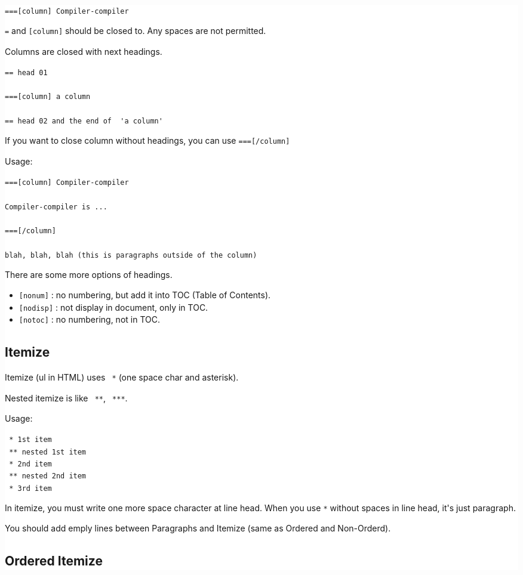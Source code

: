 ```review
===[column] Compiler-compiler
```

`=` and `[column]` should be closed to.  Any spaces are not permitted.

Columns are closed with next headings.

```
== head 01

===[column] a column

== head 02 and the end of  'a column'
```

If you want to close column without headings, you can use `===[/column]`

Usage:

```review
===[column] Compiler-compiler

Compiler-compiler is ...

===[/column]

blah, blah, blah (this is paragraphs outside of the column)
```

There are some more options of headings.

* `[nonum]` : no numbering, but add it into TOC (Table of Contents).
* `[nodisp]` : not display in document, only in TOC.
* `[notoc]` :  no numbering, not in TOC.

## Itemize

Itemize (ul in HTML) uses ` *` (one space char and asterisk).

Nested itemize is like ` **`, ` ***`.

Usage:

```
 * 1st item
 ** nested 1st item
 * 2nd item
 ** nested 2nd item
 * 3rd item
```

In itemize, you must write one more space character at line head.
When you use `*` without spaces in line head, it's just paragraph.

You should add emply lines between Paragraphs and Itemize (same as Ordered and Non-Orderd).

## Ordered Itemize
